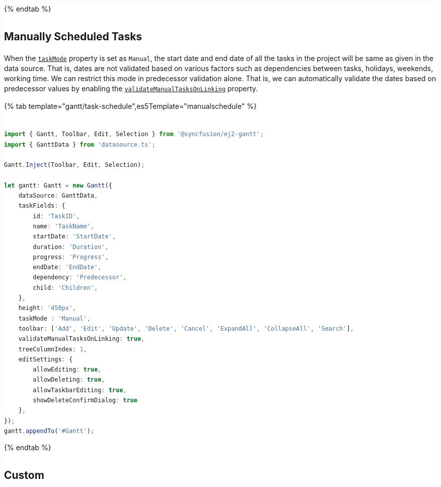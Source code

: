 {% endtab %}

## Manually Scheduled Tasks

When the [`taskMode`](../api/gantt/#taskmode) property is set as `Manual`, the start date and end date of all the tasks in the project will be same as given in the data source. That is, dates are not validated based on various factors such as dependencies between tasks, holidays, weekends, working time.
We can restrict this mode in predecessor validation alone. That is, we can automatically validate the dates based on predecessor values by enabling the [`validateManualTasksOnLinking`](../api/gantt/#validatemanualtasksonlinking) property.

{% tab template="gantt/task-schedule",es5Template="manualschedule" %}

```typescript

import { Gantt, Toolbar, Edit, Selection } from '@syncfusion/ej2-gantt';
import { GanttData } from 'datasource.ts';

Gantt.Inject(Toolbar, Edit, Selection);

let gantt: Gantt = new Gantt({
    dataSource: GanttData,
    taskFields: {
        id: 'TaskID',
        name: 'TaskName',
        startDate: 'StartDate',
        duration: 'Duration',
        progress: 'Progress',
        endDate: 'EndDate',
        dependency: 'Predecessor',
        child: 'Children',
    },
    height: '450px',
    taskMode : 'Manual',
    toolbar: ['Add', 'Edit', 'Update', 'Delete', 'Cancel', 'ExpandAll', 'CollapseAll', 'Search'],
    validateManualTasksOnLinking: true,
    treeColumnIndex: 1,
    editSettings: {
        allowEditing: true,
        allowDeleting: true,
        allowTaskbarEditing: true,
        showDeleteConfirmDialog: true
    },
});
gantt.appendTo('#Gantt');

```

{% endtab %}

## Custom
